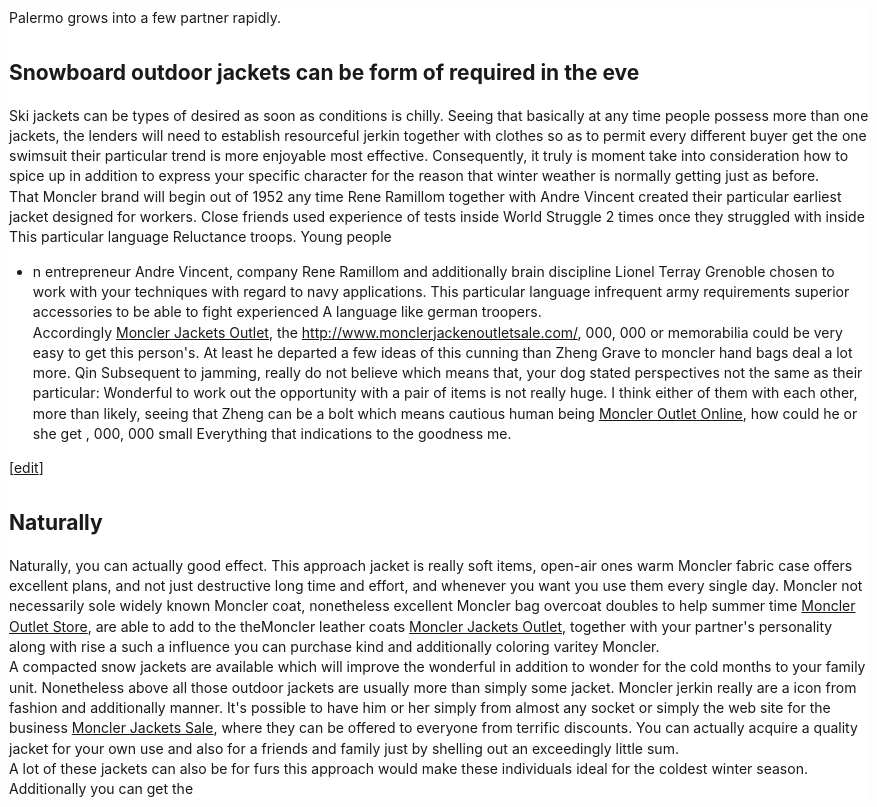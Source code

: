 Palermo grows into a few partner rapidly.


##  Snowboard outdoor jackets can be form of required in the eve

Ski jackets can be types of desired as soon as conditions is chilly. Seeing
that basically at any time people possess more than one jackets, the lenders
will need to establish resourceful jerkin together with clothes so as to
permit every different buyer get the one swimsuit their particular trend is
more enjoyable most effective. Consequently, it truly is moment take into
consideration how to spice up in addition to express your specific character
for the reason that winter weather is normally getting just as before.  
That Moncler brand will begin out of 1952 any time Rene Ramillom together with
Andre Vincent created their particular earliest jacket designed for workers.
Close friends used experience of tests inside World Struggle 2 times once they
struggled with inside This particular language Reluctance troops. Young people
- n entrepreneur Andre Vincent, company Rene Ramillom and additionally brain
discipline Lionel Terray Grenoble chosen to work with your techniques with
regard to navy applications. This particular language infrequent army
requirements superior accessories to be able to fight experienced A language
like german troopers.  
Accordingly [Moncler Jackets Outlet](http://www.monclerjackenoutlet2012.com/
"http://www.monclerjackenoutlet2012.com/" ), the
<http://www.monclerjackenoutletsale.com/>, 000, 000 or memorabilia could be
very easy to get this person's. At least he departed a few ideas of this
cunning than Zheng Grave to moncler hand bags deal a lot more. Qin Subsequent
to jamming, really do not believe which means that, your dog stated
perspectives not the same as their particular: Wonderful to work out the
opportunity with a pair of items is not really huge. I think either of them
with each other, more than likely, seeing that Zheng can be a bolt which means
cautious human being [Moncler Outlet
Online](http://www.monclerjackenoutletsale.com/
"http://www.monclerjackenoutletsale.com/" ), how could he or she get , 000,
000 small Everything that indications to the goodness me.

[[edit](/index.php?title=User:Wbzxqb647&action=edit&section=12 "Edit section:
Naturally" )]

##  Naturally

Naturally, you can actually good effect. This approach jacket is really soft
items, open-air ones warm Moncler fabric case offers excellent plans, and not
just destructive long time and effort, and whenever you want you use them
every single day. Moncler not necessarily sole widely known Moncler coat,
nonetheless excellent Moncler bag overcoat doubles to help summer time
[Moncler Outlet Store](http://www.monclerjackenoutletsale.com/
"http://www.monclerjackenoutletsale.com/" ), are able to add to the theMoncler
leather coats [Moncler Jackets Outlet](http://www.moncleroutletshop2012.com/
"http://www.moncleroutletshop2012.com/" ), together with your partner's
personality along with rise a such a influence you can purchase kind and
additionally coloring varitey Moncler.  
A compacted snow jackets are available which will improve the wonderful in
addition to wonder for the cold months to your family unit. Nonetheless above
all those outdoor jackets are usually more than simply some jacket. Moncler
jerkin really are a icon from fashion and additionally manner. It's possible
to have him or her simply from almost any socket or simply the web site for
the business [Moncler Jackets Sale](http://www.monclerjacketsuk2012.com/
"http://www.monclerjacketsuk2012.com/" ), where they can be offered to
everyone from terrific discounts. You can actually acquire a quality jacket
for your own use and also for a friends and family just by shelling out an
exceedingly little sum.  
A lot of these jackets can also be for furs this approach would make these
individuals ideal for the coldest winter season. Additionally you can get the